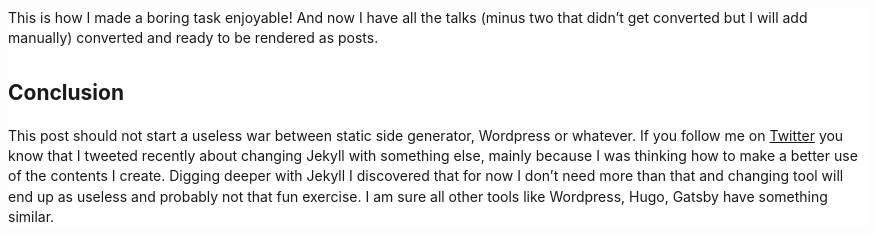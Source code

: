 
This is how I made a boring task enjoyable! And now I have all the talks (minus
two that didn’t get converted but I will add manually) converted and ready to be
rendered as posts.


## Conclusion

This post should not start a useless war between static side generator,
Wordpress or whatever. If you follow me on
[Twitter](https://twitter.com/gianarb) you know that I tweeted recently about
changing Jekyll with something else, mainly because I was thinking how to make a
better use of the contents I create. Digging deeper with Jekyll I discovered
that for now I don’t need more than that and changing tool will end up as
useless and probably not that fun exercise. I am sure all other tools like
Wordpress, Hugo, Gatsby have something similar.
